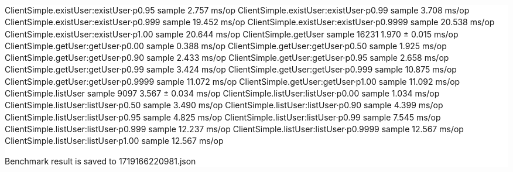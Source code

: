 ClientSimple.existUser:existUser·p0.95      sample          2.757           ms/op
ClientSimple.existUser:existUser·p0.99      sample          3.708           ms/op
ClientSimple.existUser:existUser·p0.999     sample         19.452           ms/op
ClientSimple.existUser:existUser·p0.9999    sample         20.538           ms/op
ClientSimple.existUser:existUser·p1.00      sample         20.644           ms/op
ClientSimple.getUser                        sample  16231   1.970 ± 0.015   ms/op
ClientSimple.getUser:getUser·p0.00          sample          0.388           ms/op
ClientSimple.getUser:getUser·p0.50          sample          1.925           ms/op
ClientSimple.getUser:getUser·p0.90          sample          2.433           ms/op
ClientSimple.getUser:getUser·p0.95          sample          2.658           ms/op
ClientSimple.getUser:getUser·p0.99          sample          3.424           ms/op
ClientSimple.getUser:getUser·p0.999         sample         10.875           ms/op
ClientSimple.getUser:getUser·p0.9999        sample         11.072           ms/op
ClientSimple.getUser:getUser·p1.00          sample         11.092           ms/op
ClientSimple.listUser                       sample   9097   3.567 ± 0.034   ms/op
ClientSimple.listUser:listUser·p0.00        sample          1.034           ms/op
ClientSimple.listUser:listUser·p0.50        sample          3.490           ms/op
ClientSimple.listUser:listUser·p0.90        sample          4.399           ms/op
ClientSimple.listUser:listUser·p0.95        sample          4.825           ms/op
ClientSimple.listUser:listUser·p0.99        sample          7.545           ms/op
ClientSimple.listUser:listUser·p0.999       sample         12.237           ms/op
ClientSimple.listUser:listUser·p0.9999      sample         12.567           ms/op
ClientSimple.listUser:listUser·p1.00        sample         12.567           ms/op

Benchmark result is saved to 1719166220981.json
